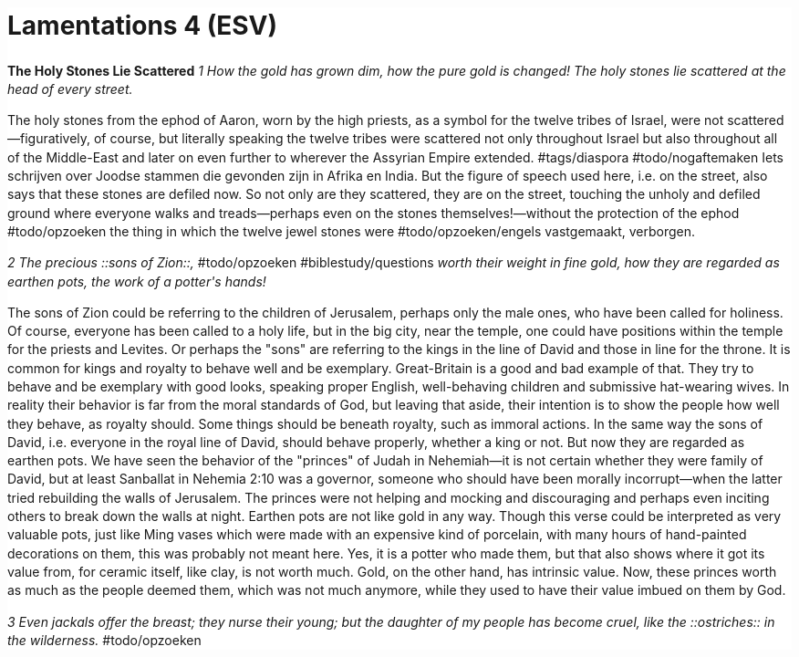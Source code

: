 # Lamentations 4 (ESV) 
**The Holy Stones Lie Scattered**
*1 How the gold has grown dim,*
*how the pure gold is changed!*
*The holy stones lie scattered*
*at the head of every street.*

The holy stones from the ephod of Aaron, worn by the high priests, as a symbol for the twelve tribes of Israel, were not scattered—figuratively, of course, but literally speaking the twelve tribes were scattered not only throughout Israel but also throughout all of the Middle-East and later on even further to wherever the Assyrian Empire extended. #tags/diaspora #todo/nogaftemaken Iets schrijven over Joodse stammen die gevonden zijn in Afrika en India. 
But the figure of speech used here, i.e. on the street, also says that these stones are defiled now. So not only are they scattered, they are on the street, touching the unholy and defiled ground where everyone walks and treads—perhaps even on the stones themselves!—without the protection of the ephod #todo/opzoeken the thing in which the twelve jewel stones were #todo/opzoeken/engels vastgemaakt, verborgen.

*2 The precious ::sons of Zion::,* #todo/opzoeken  #biblestudy/questions
*worth their weight in fine gold,*
*how they are regarded as earthen pots,*
*the work of a potter's hands!*

The sons of Zion could be referring to the children of Jerusalem, perhaps only the male ones, who have been called for holiness. Of course, everyone has been called to a holy life, but in the big city, near the temple, one could have positions within the temple for the priests and Levites. 
Or perhaps the "sons" are referring to the kings in the line of David and those in line for the throne. It is common for kings and royalty to behave well and be exemplary. Great-Britain is a good and bad example of that. They try to behave and be exemplary with good looks, speaking proper English, well-behaving children and submissive hat-wearing wives. In reality their behavior is far from the moral standards of God, but leaving that aside, their intention is to show the people how well they behave, as royalty should. Some things should be beneath royalty, such as immoral actions. In the same way the sons of David, i.e. everyone in the royal line of David, should behave properly, whether a king or not. But now they are regarded as earthen pots. 
We have seen the behavior of the "princes" of Judah in Nehemiah—it is not certain whether they were family of David, but at least Sanballat in Nehemia 2:10 was a governor, someone who should have been morally incorrupt—when the latter tried rebuilding the walls of Jerusalem. The princes were not helping and mocking and discouraging and perhaps even inciting others to break down the walls at night. 
Earthen pots are not like gold in any way. Though this verse could be interpreted as very valuable pots, just like Ming vases which were made with an expensive kind of porcelain, with many hours of hand-painted decorations on them, this was probably not meant here. Yes, it is a potter who made them, but that also shows where it got its value from, for ceramic itself, like clay, is not worth much. Gold, on the other hand, has intrinsic value. 
Now, these princes worth as much as the people deemed them, which was not much anymore, while they used to have their value imbued on them by God. 

*3 Even jackals offer the breast;*
*they nurse their young;*
*but the daughter of my people has become cruel,*
*like the ::ostriches:: in the wilderness.* #todo/opzoeken 
